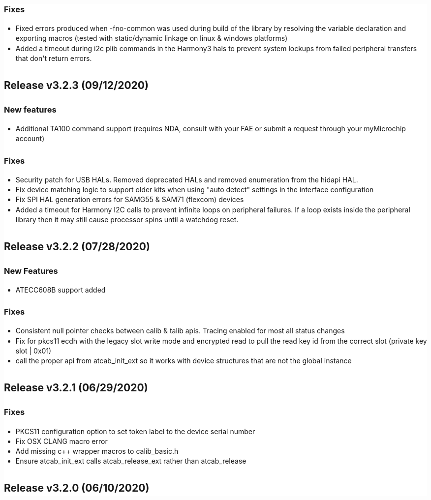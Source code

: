### Fixes
  - Fixed errors produced when -fno-common was used during build of the library
    by resolving the variable declaration and exporting macros (tested with
    static/dynamic linkage on linux & windows platforms)
  - Added a timeout during i2c plib commands in the Harmony3 hals to prevent
    system lockups from failed peripheral transfers that don't return errors.

## Release v3.2.3 (09/12/2020)

### New features
  - Additional TA100 command support (requires NDA, consult with your FAE or 
    submit a request through your myMicrochip account)

### Fixes
  - Security patch for USB HALs. Removed deprecated HALs and removed enumeration
    from the hidapi HAL.
  - Fix device matching logic to support older kits when using "auto detect"
    settings in the interface configuration
  - Fix SPI HAL generation errors for SAMG55 & SAM71 (flexcom) devices
  - Added a timeout for Harmony I2C calls to prevent infinite loops on peripheral
    failures. If a loop exists inside the peripheral library then it may still
    cause processor spins until a watchdog reset.

## Release v3.2.2 (07/28/2020)

### New Features
  - ATECC608B support added

### Fixes
  - Consistent null pointer checks between calib & talib apis. Tracing enabled
    for most all status changes
  - Fix for pkcs11 ecdh with the legacy slot write mode and encrypted read to
    pull the read key id from the correct slot (private key slot | 0x01)
  - call the proper api from atcab_init_ext so it works with device structures
    that are not the global instance


## Release v3.2.1 (06/29/2020)

### Fixes
  - PKCS11 configuration option to set token label to the device serial number
  - Fix OSX CLANG macro error
  - Add missing c++ wrapper macros to calib_basic.h
  - Ensure atcab_init_ext calls atcab_release_ext rather than atcab_release


## Release v3.2.0 (06/10/2020)
